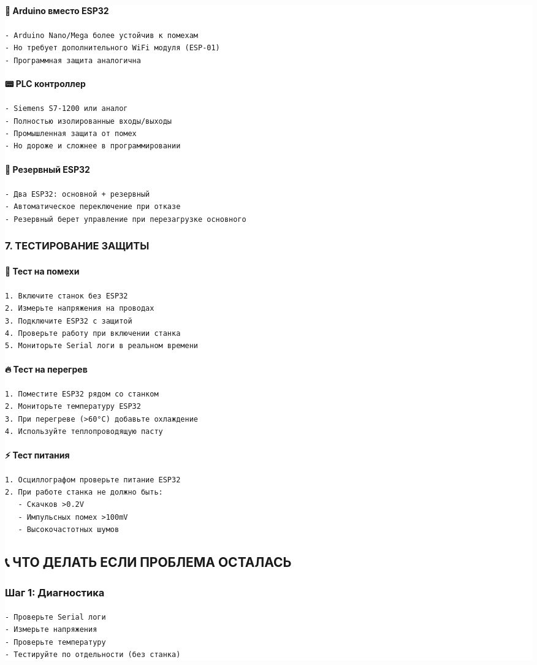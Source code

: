 #### 🤖 Arduino вместо ESP32
```
- Arduino Nano/Mega более устойчив к помехам
- Но требует дополнительного WiFi модуля (ESP-01)
- Программная защита аналогична
```

#### 📟 PLC контроллер
```
- Siemens S7-1200 или аналог
- Полностью изолированные входы/выходы
- Промышленная защита от помех
- Но дороже и сложнее в программировании
```

#### 🔄 Резервный ESP32
```
- Два ESP32: основной + резервный
- Автоматическое переключение при отказе
- Резервный берет управление при перезагрузке основного
```

### 7. ТЕСТИРОВАНИЕ ЗАЩИТЫ

#### 🧪 Тест на помехи
```
1. Включите станок без ESP32
2. Измерьте напряжения на проводах
3. Подключите ESP32 с защитой
4. Проверьте работу при включении станка
5. Мониторьте Serial логи в реальном времени
```

#### 🔥 Тест на перегрев
```
1. Поместите ESP32 рядом со станком
2. Мониторьте температуру ESP32
3. При перегреве (>60°C) добавьте охлаждение
4. Используйте теплопроводящую пасту
```

#### ⚡ Тест питания
```
1. Осциллографом проверьте питание ESP32
2. При работе станка не должно быть:
   - Скачков >0.2V
   - Импульсных помех >100mV
   - Высокочастотных шумов
```

## 📞 ЧТО ДЕЛАТЬ ЕСЛИ ПРОБЛЕМА ОСТАЛАСЬ

### Шаг 1: Диагностика
```
- Проверьте Serial логи
- Измерьте напряжения
- Проверьте температуру
- Тестируйте по отдельности (без станка)
```
